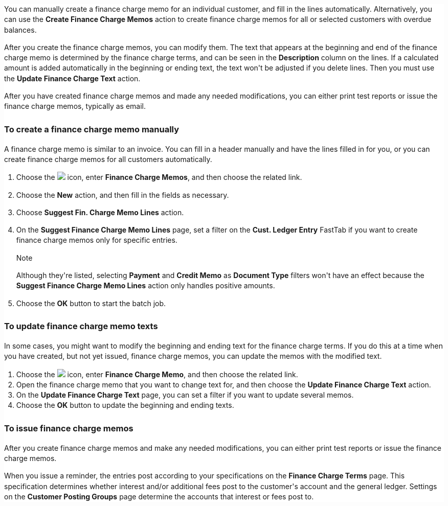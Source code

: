 You can manually create a finance charge memo for an individual customer, and fill in the lines automatically. Alternatively, you can use the **Create Finance Charge Memos** action to create finance charge memos for all or selected customers with overdue balances.

After you create the finance charge memos, you can modify them. The text that appears at the beginning and end of the finance charge memo is determined by the finance charge terms, and can be seen in the **Description** column on the lines. If a calculated amount is added automatically in the beginning or ending text, the text won't be adjusted if you delete lines. Then you must use the **Update Finance Charge Text** action.

After you have created finance charge memos and made any needed modifications, you can either print test reports or issue the finance charge memos, typically as email.

### To create a finance charge memo manually

A finance charge memo is similar to an invoice. You can fill in a header manually and have the lines filled in for you, or you can create finance charge memos for all customers automatically.

1. Choose the ![](media/ui-search/search_small.png) icon, enter **Finance Charge Memos**, and then choose the related link.
2. Choose the **New** action, and then fill in the fields as necessary.
3. Choose **Suggest Fin. Charge Memo Lines** action.
4. On the **Suggest Finance Charge Memo Lines** page, set a filter on the **Cust. Ledger Entry** FastTab if you want to create finance charge memos only for specific entries.
   
    Note
   
   Although they're listed, selecting **Payment** and **Credit Memo** as **Document Type** filters won't have an effect because the **Suggest Finance Charge Memo Lines** action only handles positive amounts.
5. Choose the **OK** button to start the batch job.

### To update finance charge memo texts

In some cases, you might want to modify the beginning and ending text for the finance charge terms. If you do this at a time when you have created, but not yet issued, finance charge memos, you can update the memos with the modified text.

1. Choose the ![](media/ui-search/search_small.png) icon, enter **Finance Charge Memo**, and then choose the related link.
2. Open the finance charge memo that you want to change text for, and then choose the **Update Finance Charge Text** action.
3. On the **Update Finance Charge Text** page, you can set a filter if you want to update several memos.
4. Choose the **OK** button to update the beginning and ending texts.

### To issue finance charge memos

After you create finance charge memos and make any needed modifications, you can either print test reports or issue the finance charge memos.

When you issue a reminder, the entries post according to your specifications on the **Finance Charge Terms** page. This specification determines whether interest and/or additional fees post to the customer's account and the general ledger. Settings on the **Customer Posting Groups** page determine the accounts that interest or fees post to.
